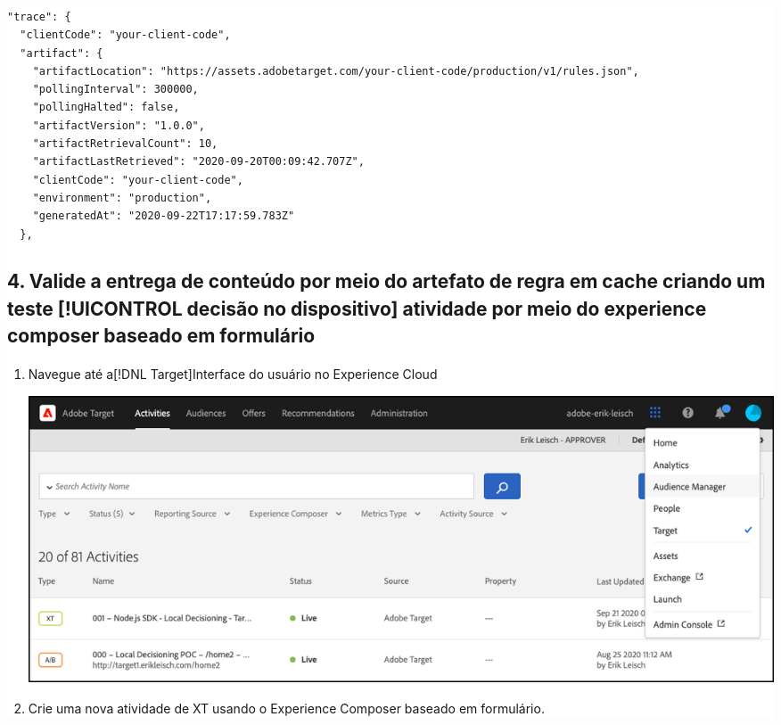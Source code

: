    ```text {line-numbers="true"}
   "trace": {
     "clientCode": "your-client-code",
     "artifact": {
       "artifactLocation": "https://assets.adobetarget.com/your-client-code/production/v1/rules.json",
       "pollingInterval": 300000,
       "pollingHalted": false,
       "artifactVersion": "1.0.0",
       "artifactRetrievalCount": 10,
       "artifactLastRetrieved": "2020-09-20T00:09:42.707Z",
       "clientCode": "your-client-code",
       "environment": "production",
       "generatedAt": "2020-09-22T17:17:59.783Z"
     },
   ```

## 4. Valide a entrega de conteúdo por meio do artefato de regra em cache criando um teste [!UICONTROL decisão no dispositivo] atividade por meio do experience composer baseado em formulário

1. Navegue até a[!DNL Target]Interface do usuário no Experience Cloud

   ![imagem alt](assets/asset-target-ui-1.png)

1. Crie uma nova atividade de XT usando o Experience Composer baseado em formulário.
